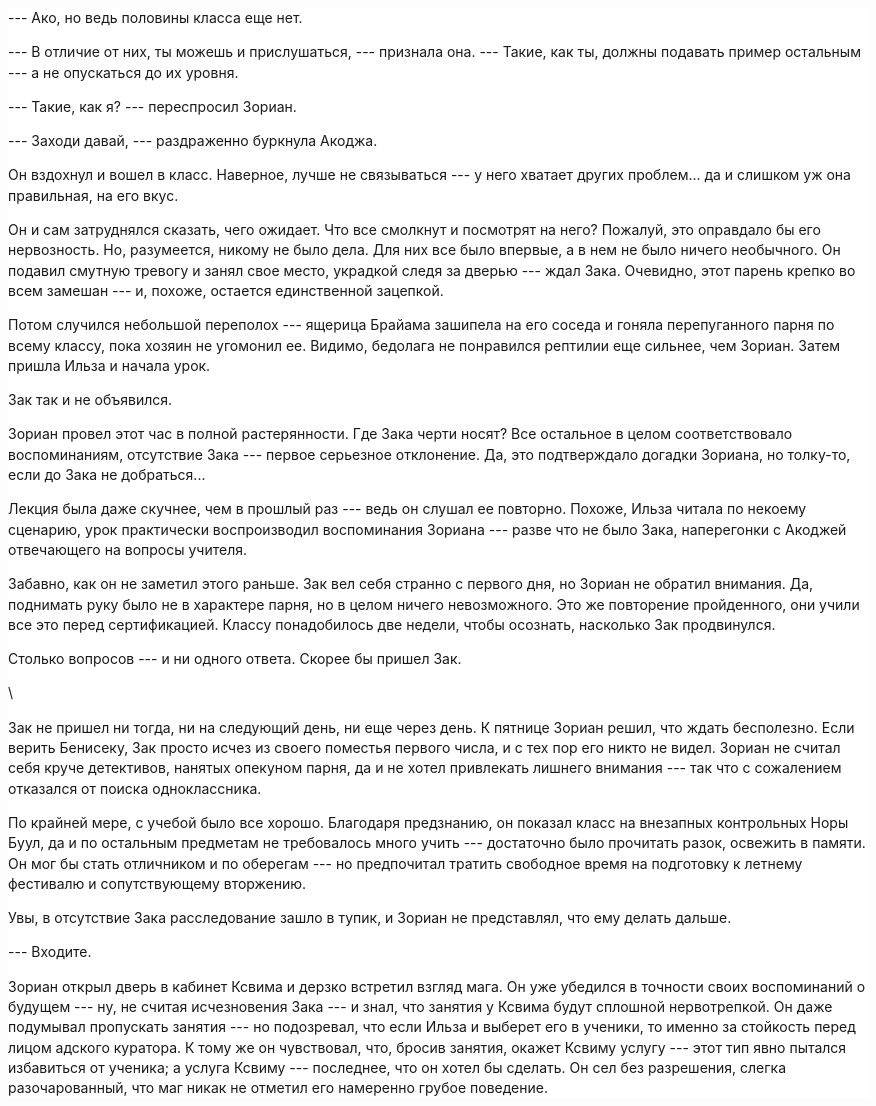 --- Ако, но ведь половины класса еще нет.

--- В отличие от них, ты можешь и прислушаться, --- признала она. --- Такие, как ты, должны подавать пример остальным --- а не опускаться до их уровня.

--- Такие, как я? --- переспросил Зориан.

--- Заходи давай, --- раздраженно буркнула Акоджа.

Он вздохнул и вошел в класс. Наверное, лучше не связываться --- у него хватает других проблем... да и слишком уж она правильная, на его вкус.

Он и сам затруднялся сказать, чего ожидает. Что все смолкнут и посмотрят на него? Пожалуй, это оправдало бы его нервозность. Но, разумеется, никому не было дела. Для них все было впервые, а в нем не было ничего необычного. Он подавил смутную тревогу и занял свое место, украдкой следя за дверью --- ждал Зака. Очевидно, этот парень крепко во всем замешан --- и, похоже, остается единственной зацепкой.

Потом случился небольшой переполох --- ящерица Брайама зашипела на его соседа и гоняла перепуганного парня по всему классу, пока хозяин не угомонил ее. Видимо, бедолага не понравился рептилии еще сильнее, чем Зориан. Затем пришла Ильза и начала урок.

Зак так и не объявился.

Зориан провел этот час в полной растерянности. Где Зака черти носят? Все остальное в целом соответствовало воспоминаниям, отсутствие Зака --- первое серьезное отклонение. Да, это подтверждало догадки Зориана, но толку-то, если до Зака не добраться...

Лекция была даже скучнее, чем в прошлый раз --- ведь он слушал ее повторно. Похоже, Ильза читала по некоему сценарию, урок практически воспроизводил воспоминания Зориана --- разве что не было Зака, наперегонки с Акоджей отвечающего на вопросы учителя.

Забавно, как он не заметил этого раньше. Зак вел себя странно с первого дня, но Зориан не обратил внимания. Да, поднимать руку было не в характере парня, но в целом ничего невозможного. Это же повторение пройденного, они учили все это перед сертификацией. Классу понадобилось две недели, чтобы осознать, насколько Зак продвинулся.

Столько вопросов --- и ни одного ответа. Скорее бы пришел Зак.

\

Зак не пришел ни тогда, ни на следующий день, ни еще через день. К пятнице Зориан решил, что ждать бесполезно. Если верить Бенисеку, Зак просто исчез из своего поместья первого числа, и с тех пор его никто не видел. Зориан не считал себя круче детективов, нанятых опекуном парня, да и не хотел привлекать лишнего внимания --- так что с сожалением отказался от поиска одноклассника.

По крайней мере, с учебой было все хорошо. Благодаря предзнанию, он показал класс на внезапных контрольных Норы Буул, да и по остальным предметам не требовалось много учить --- достаточно было прочитать разок, освежить в памяти. Он мог бы стать отличником и по оберегам --- но предпочитал тратить свободное время на подготовку к летнему фестивалю и сопутствующему вторжению.

Увы, в отсутствие Зака расследование зашло в тупик, и Зориан не представлял, что ему делать дальше.

--- Входите.

Зориан открыл дверь в кабинет Ксвима и дерзко встретил взгляд мага. Он уже убедился в точности своих воспоминаний о будущем --- ну, не считая исчезновения Зака --- и знал, что занятия у Ксвима будут сплошной нервотрепкой. Он даже подумывал пропускать занятия --- но подозревал, что если Ильза и выберет его в ученики, то именно за стойкость перед лицом адского куратора. К тому же он чувствовал, что, бросив занятия, окажет Ксвиму услугу --- этот тип явно пытался избавиться от ученика; а услуга Ксвиму --- последнее, что он хотел бы сделать. Он сел без разрешения, слегка разочарованный, что маг никак не отметил его намеренно грубое поведение.
